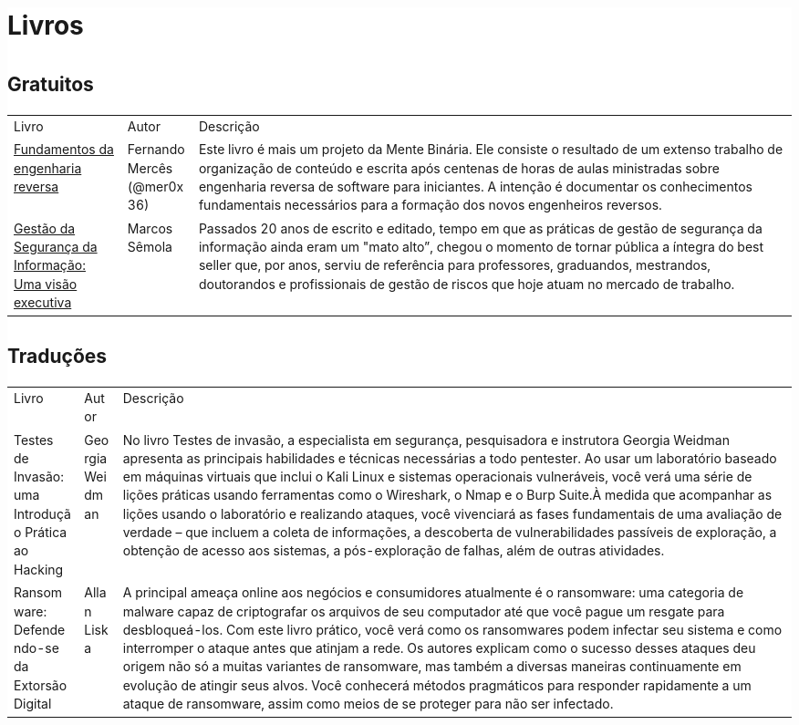# Livros

## Gratuitos

<table>
    <tr>
        <td>Livro</td>
        <td>Autor</td>
        <td>Descrição</td>
    </tr>
    <tr>
        <td><a href="menteb.in/livro"> Fundamentos da engenharia reversa </a></td>
        <td>Fernando Mercês (@mer0x36) </td>
        <td>Este livro é mais um projeto da Mente Binária. Ele consiste o resultado de um extenso trabalho de organização de conteúdo e escrita após centenas de horas de aulas ministradas sobre engenharia reversa de software para iniciantes. A intenção é documentar os conhecimentos fundamentais necessários para a formação dos novos engenheiros reversos.</td>
    </tr>
    <tr>
        <td> <a href="https://www.livrodeseguranca.com/"> Gestão da Segurança da Informação: Uma visão executiva</td>
        <td>Marcos Sêmola</td>
        <td>Passados 20 anos de escrito e editado, tempo em que as práticas de gestão de segurança da informação ainda eram um "mato alto”, chegou o momento de tornar pública a íntegra do best seller que, por anos, serviu de referência para professores, graduandos, mestrandos, doutorandos e profissionais de gestão de riscos que hoje atuam no mercado de trabalho.</td>
</table>


## Traduções
<table>
    <tr>
        <td>Livro</td>
        <td>Autor</td>
        <td>Descrição</td>
    </tr>
    <tr>
        <td>Testes de Invasão: uma Introdução Prática ao Hacking</td>
        <td>Georgia Weidman</td>
        <td>    No livro Testes de invasão, a especialista em segurança, pesquisadora e instrutora Georgia Weidman apresenta as principais habilidades e técnicas necessárias a todo pentester. Ao usar um laboratório baseado em máquinas virtuais que inclui o Kali Linux e sistemas operacionais vulneráveis, você verá uma série de lições práticas usando ferramentas como o Wireshark, o Nmap e o Burp Suite.À medida que acompanhar as lições usando o laboratório e realizando ataques, você vivenciará as fases fundamentais de uma avaliação de verdade – que incluem a coleta de informações, a descoberta de vulnerabilidades passíveis de exploração, a obtenção de acesso aos sistemas, a pós-exploração de falhas, além de outras atividades.
        </td>
    </tr>
        <tr>
        <td>Ransomware: Defendendo-se da Extorsão Digital</td>
        <td> Allan Liska</td>
        <td>A principal ameaça online aos negócios e consumidores atualmente é o ransomware: uma categoria de malware capaz de criptografar os arquivos de seu computador até que você pague um resgate para desbloqueá-los. Com este livro prático, você verá como os ransomwares podem infectar seu sistema e como interromper o ataque antes que atinjam a rede.
        Os autores explicam como o sucesso desses ataques deu origem não só a muitas variantes de ransomware, mas também a diversas maneiras continuamente em evolução de atingir seus alvos. Você conhecerá métodos pragmáticos para responder rapidamente a um ataque de ransomware, assim como meios de se proteger para não ser infectado.
